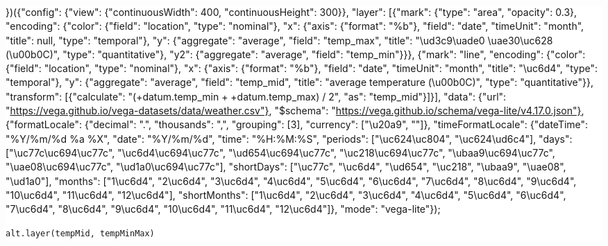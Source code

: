   })({"config": {"view": {"continuousWidth": 400, "continuousHeight": 300}}, "layer": [{"mark": {"type": "area", "opacity": 0.3}, "encoding": {"color": {"field": "location", "type": "nominal"}, "x": {"axis": {"format": "%b"}, "field": "date", "timeUnit": "month", "title": null, "type": "temporal"}, "y": {"aggregate": "average", "field": "temp_max", "title": "\ud3c9\uade0 \uae30\uc628 (\u00b0C)", "type": "quantitative"}, "y2": {"aggregate": "average", "field": "temp_min"}}}, {"mark": "line", "encoding": {"color": {"field": "location", "type": "nominal"}, "x": {"axis": {"format": "%b"}, "field": "date", "timeUnit": "month", "title": "\uc6d4", "type": "temporal"}, "y": {"aggregate": "average", "field": "temp_mid", "title": "average temperature (\u00b0C)", "type": "quantitative"}}, "transform": [{"calculate": "(+datum.temp_min + +datum.temp_max) / 2", "as": "temp_mid"}]}], "data": {"url": "https://vega.github.io/vega-datasets/data/weather.csv"}, "$schema": "https://vega.github.io/schema/vega-lite/v4.17.0.json"}, {"formatLocale": {"decimal": ".", "thousands": ",", "grouping": [3], "currency": ["\u20a9", ""]}, "timeFormatLocale": {"dateTime": "%Y/%m/%d %a %X", "date": "%Y/%m/%d", "time": "%H:%M:%S", "periods": ["\uc624\uc804", "\uc624\ud6c4"], "days": ["\uc77c\uc694\uc77c", "\uc6d4\uc694\uc77c", "\ud654\uc694\uc77c", "\uc218\uc694\uc77c", "\ubaa9\uc694\uc77c", "\uae08\uc694\uc77c", "\ud1a0\uc694\uc77c"], "shortDays": ["\uc77c", "\uc6d4", "\ud654", "\uc218", "\ubaa9", "\uae08", "\ud1a0"], "months": ["1\uc6d4", "2\uc6d4", "3\uc6d4", "4\uc6d4", "5\uc6d4", "6\uc6d4", "7\uc6d4", "8\uc6d4", "9\uc6d4", "10\uc6d4", "11\uc6d4", "12\uc6d4"], "shortMonths": ["1\uc6d4", "2\uc6d4", "3\uc6d4", "4\uc6d4", "5\uc6d4", "6\uc6d4", "7\uc6d4", "8\uc6d4", "9\uc6d4", "10\uc6d4", "11\uc6d4", "12\uc6d4"]}, "mode": "vega-lite"});
</script>




```python
alt.layer(tempMid, tempMinMax)
```





<div id="altair-viz-2ad5adbe6a3a498598f1ac5e7a2c2dd8"></div>
<script type="text/javascript">
  var VEGA_DEBUG = (typeof VEGA_DEBUG == "undefined") ? {} : VEGA_DEBUG;
  (function(spec, embedOpt){
    let outputDiv = document.currentScript.previousElementSibling;
    if (outputDiv.id !== "altair-viz-2ad5adbe6a3a498598f1ac5e7a2c2dd8") {
      outputDiv = document.getElementById("altair-viz-2ad5adbe6a3a498598f1ac5e7a2c2dd8");
    }
    const paths = {
      "vega": "https://cdn.jsdelivr.net/npm//vega@5?noext",
      "vega-lib": "https://cdn.jsdelivr.net/npm//vega-lib?noext",
      "vega-lite": "https://cdn.jsdelivr.net/npm//vega-lite@4.17.0?noext",
      "vega-embed": "https://cdn.jsdelivr.net/npm//vega-embed@6?noext",
    };

    function maybeLoadScript(lib, version) {
      var key = `${lib.replace("-", "")}_version`;
      return (VEGA_DEBUG[key] == version) ?
        Promise.resolve(paths[lib]) :
        new Promise(function(resolve, reject) {
          var s = document.createElement('script');
          document.getElementsByTagName("head")[0].appendChild(s);
          s.async = true;
          s.onload = () => {
            VEGA_DEBUG[key] = version;
            return resolve(paths[lib]);
          };
          s.onerror = () => reject(`Error loading script: ${paths[lib]}`);
          s.src = paths[lib];
        });
    }
